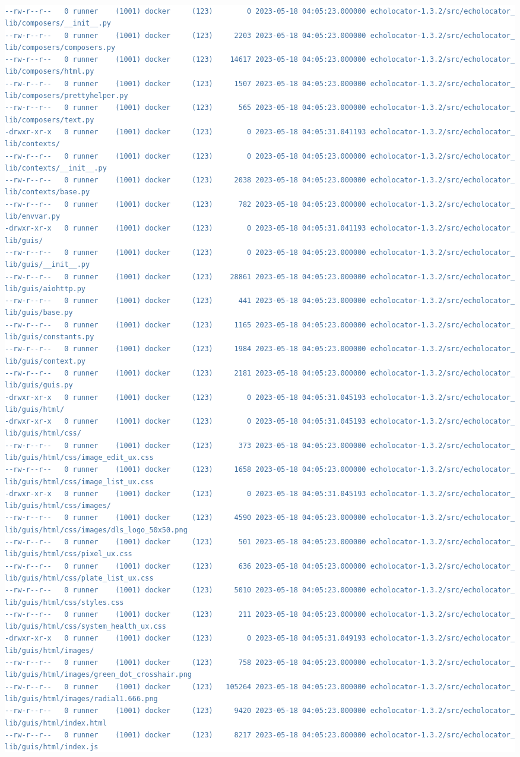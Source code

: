 ```diff
--rw-r--r--   0 runner    (1001) docker     (123)        0 2023-05-18 04:05:23.000000 echolocator-1.3.2/src/echolocator_lib/composers/__init__.py
--rw-r--r--   0 runner    (1001) docker     (123)     2203 2023-05-18 04:05:23.000000 echolocator-1.3.2/src/echolocator_lib/composers/composers.py
--rw-r--r--   0 runner    (1001) docker     (123)    14617 2023-05-18 04:05:23.000000 echolocator-1.3.2/src/echolocator_lib/composers/html.py
--rw-r--r--   0 runner    (1001) docker     (123)     1507 2023-05-18 04:05:23.000000 echolocator-1.3.2/src/echolocator_lib/composers/prettyhelper.py
--rw-r--r--   0 runner    (1001) docker     (123)      565 2023-05-18 04:05:23.000000 echolocator-1.3.2/src/echolocator_lib/composers/text.py
-drwxr-xr-x   0 runner    (1001) docker     (123)        0 2023-05-18 04:05:31.041193 echolocator-1.3.2/src/echolocator_lib/contexts/
--rw-r--r--   0 runner    (1001) docker     (123)        0 2023-05-18 04:05:23.000000 echolocator-1.3.2/src/echolocator_lib/contexts/__init__.py
--rw-r--r--   0 runner    (1001) docker     (123)     2038 2023-05-18 04:05:23.000000 echolocator-1.3.2/src/echolocator_lib/contexts/base.py
--rw-r--r--   0 runner    (1001) docker     (123)      782 2023-05-18 04:05:23.000000 echolocator-1.3.2/src/echolocator_lib/envvar.py
-drwxr-xr-x   0 runner    (1001) docker     (123)        0 2023-05-18 04:05:31.041193 echolocator-1.3.2/src/echolocator_lib/guis/
--rw-r--r--   0 runner    (1001) docker     (123)        0 2023-05-18 04:05:23.000000 echolocator-1.3.2/src/echolocator_lib/guis/__init__.py
--rw-r--r--   0 runner    (1001) docker     (123)    28861 2023-05-18 04:05:23.000000 echolocator-1.3.2/src/echolocator_lib/guis/aiohttp.py
--rw-r--r--   0 runner    (1001) docker     (123)      441 2023-05-18 04:05:23.000000 echolocator-1.3.2/src/echolocator_lib/guis/base.py
--rw-r--r--   0 runner    (1001) docker     (123)     1165 2023-05-18 04:05:23.000000 echolocator-1.3.2/src/echolocator_lib/guis/constants.py
--rw-r--r--   0 runner    (1001) docker     (123)     1984 2023-05-18 04:05:23.000000 echolocator-1.3.2/src/echolocator_lib/guis/context.py
--rw-r--r--   0 runner    (1001) docker     (123)     2181 2023-05-18 04:05:23.000000 echolocator-1.3.2/src/echolocator_lib/guis/guis.py
-drwxr-xr-x   0 runner    (1001) docker     (123)        0 2023-05-18 04:05:31.045193 echolocator-1.3.2/src/echolocator_lib/guis/html/
-drwxr-xr-x   0 runner    (1001) docker     (123)        0 2023-05-18 04:05:31.045193 echolocator-1.3.2/src/echolocator_lib/guis/html/css/
--rw-r--r--   0 runner    (1001) docker     (123)      373 2023-05-18 04:05:23.000000 echolocator-1.3.2/src/echolocator_lib/guis/html/css/image_edit_ux.css
--rw-r--r--   0 runner    (1001) docker     (123)     1658 2023-05-18 04:05:23.000000 echolocator-1.3.2/src/echolocator_lib/guis/html/css/image_list_ux.css
-drwxr-xr-x   0 runner    (1001) docker     (123)        0 2023-05-18 04:05:31.045193 echolocator-1.3.2/src/echolocator_lib/guis/html/css/images/
--rw-r--r--   0 runner    (1001) docker     (123)     4590 2023-05-18 04:05:23.000000 echolocator-1.3.2/src/echolocator_lib/guis/html/css/images/dls_logo_50x50.png
--rw-r--r--   0 runner    (1001) docker     (123)      501 2023-05-18 04:05:23.000000 echolocator-1.3.2/src/echolocator_lib/guis/html/css/pixel_ux.css
--rw-r--r--   0 runner    (1001) docker     (123)      636 2023-05-18 04:05:23.000000 echolocator-1.3.2/src/echolocator_lib/guis/html/css/plate_list_ux.css
--rw-r--r--   0 runner    (1001) docker     (123)     5010 2023-05-18 04:05:23.000000 echolocator-1.3.2/src/echolocator_lib/guis/html/css/styles.css
--rw-r--r--   0 runner    (1001) docker     (123)      211 2023-05-18 04:05:23.000000 echolocator-1.3.2/src/echolocator_lib/guis/html/css/system_health_ux.css
-drwxr-xr-x   0 runner    (1001) docker     (123)        0 2023-05-18 04:05:31.049193 echolocator-1.3.2/src/echolocator_lib/guis/html/images/
--rw-r--r--   0 runner    (1001) docker     (123)      758 2023-05-18 04:05:23.000000 echolocator-1.3.2/src/echolocator_lib/guis/html/images/green_dot_crosshair.png
--rw-r--r--   0 runner    (1001) docker     (123)   105264 2023-05-18 04:05:23.000000 echolocator-1.3.2/src/echolocator_lib/guis/html/images/radial1.666.png
--rw-r--r--   0 runner    (1001) docker     (123)     9420 2023-05-18 04:05:23.000000 echolocator-1.3.2/src/echolocator_lib/guis/html/index.html
--rw-r--r--   0 runner    (1001) docker     (123)     8217 2023-05-18 04:05:23.000000 echolocator-1.3.2/src/echolocator_lib/guis/html/index.js
```
